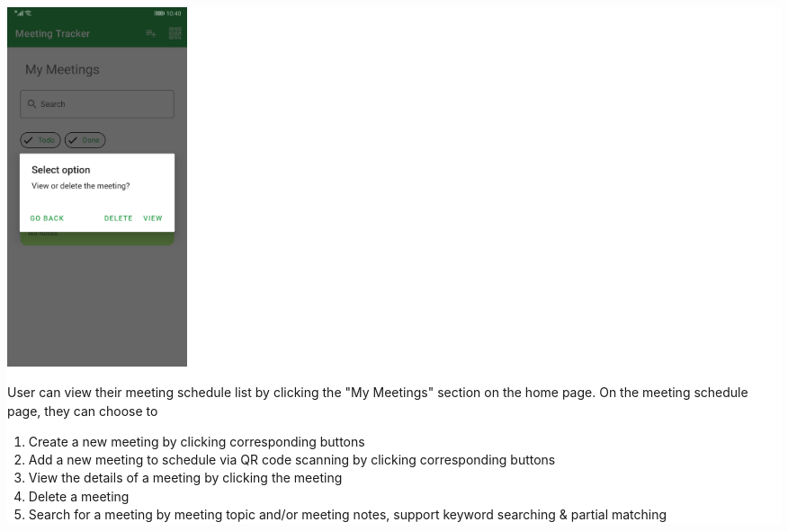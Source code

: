 <img src="Screenshots/meeting_list_click_view_meeting.jpg" width="200" alt="Screenshot"/></td>
  </tr>
  <tr>
    <td>User can view their meeting schedule list by clicking the "My Meetings" section on the home page. On the meeting schedule page, they can choose to 
      <ol>
        <li>Create a new meeting by clicking corresponding buttons</li>
        <li>Add a new meeting to schedule via QR code scanning by clicking corresponding buttons</li>
        <li>View the details of a meeting by clicking the meeting</li>
        <li>Delete a meeting</li>
        <li>Search for a meeting by meeting topic and/or meeting notes, support keyword searching & partial matching</li>